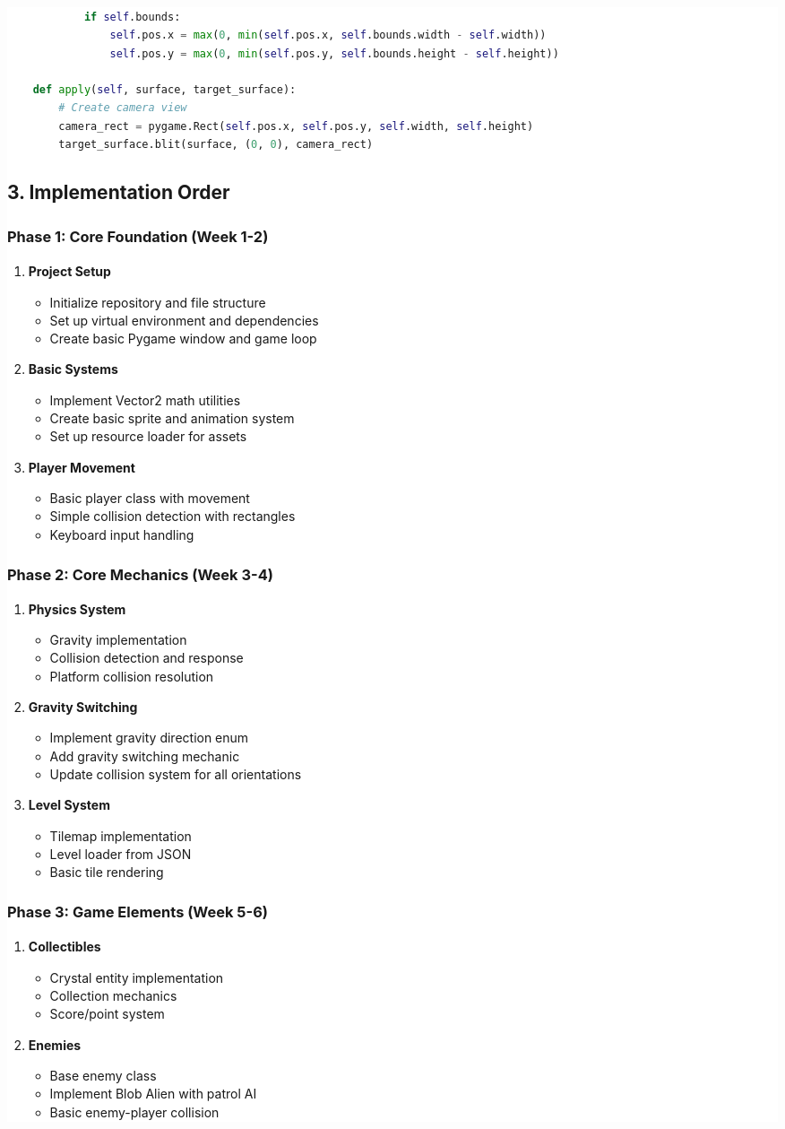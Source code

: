 ```python
            if self.bounds:
                self.pos.x = max(0, min(self.pos.x, self.bounds.width - self.width))
                self.pos.y = max(0, min(self.pos.y, self.bounds.height - self.height))
                
    def apply(self, surface, target_surface):
        # Create camera view
        camera_rect = pygame.Rect(self.pos.x, self.pos.y, self.width, self.height)
        target_surface.blit(surface, (0, 0), camera_rect)
```

## 3. Implementation Order

### Phase 1: Core Foundation (Week 1-2)
1. **Project Setup**
   - Initialize repository and file structure
   - Set up virtual environment and dependencies
   - Create basic Pygame window and game loop

2. **Basic Systems**
   - Implement Vector2 math utilities
   - Create basic sprite and animation system
   - Set up resource loader for assets

3. **Player Movement**
   - Basic player class with movement
   - Simple collision detection with rectangles
   - Keyboard input handling

### Phase 2: Core Mechanics (Week 3-4)
1. **Physics System**
   - Gravity implementation
   - Collision detection and response
   - Platform collision resolution

2. **Gravity Switching**
   - Implement gravity direction enum
   - Add gravity switching mechanic
   - Update collision system for all orientations

3. **Level System**
   - Tilemap implementation
   - Level loader from JSON
   - Basic tile rendering

### Phase 3: Game Elements (Week 5-6)
1. **Collectibles**
   - Crystal entity implementation
   - Collection mechanics
   - Score/point system

2. **Enemies**
   - Base enemy class
   - Implement Blob Alien with patrol AI
   - Basic enemy-player collision
